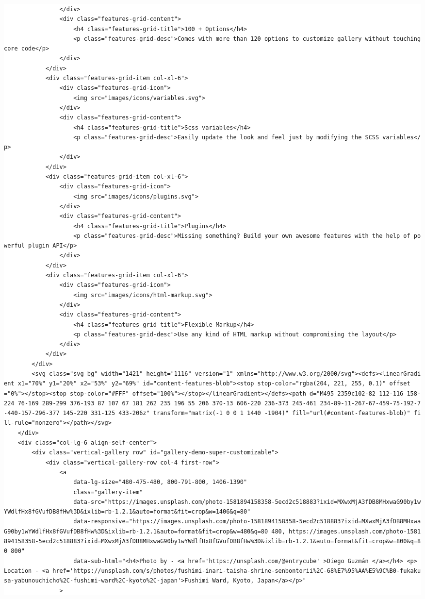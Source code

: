                     </div>
                    <div class="features-grid-content">
                        <h4 class="features-grid-title">100 + Options</h4>
                        <p class="features-grid-desc">Comes with more than 120 options to customize gallery without touching core code</p>
                    </div>
                </div>
                <div class="features-grid-item col-xl-6">
                    <div class="features-grid-icon">
                        <img src="images/icons/variables.svg">
                    </div>
                    <div class="features-grid-content">
                        <h4 class="features-grid-title">Scss variables</h4>
                        <p class="features-grid-desc">Easily update the look and feel just by modifying the SCSS variables</p>
                    </div>
                </div>
                <div class="features-grid-item col-xl-6">
                    <div class="features-grid-icon">
                        <img src="images/icons/plugins.svg">
                    </div>
                    <div class="features-grid-content">
                        <h4 class="features-grid-title">Plugins</h4>
                        <p class="features-grid-desc">Missing something? Build your own awesome features with the help of powerful plugin API</p>
                    </div>
                </div>
                <div class="features-grid-item col-xl-6">
                    <div class="features-grid-icon">
                        <img src="images/icons/html-markup.svg">
                    </div>
                    <div class="features-grid-content">
                        <h4 class="features-grid-title">Flexible Markup</h4>
                        <p class="features-grid-desc">Use any kind of HTML markup without compromising the layout</p>
                    </div>
                </div>
            </div>
            <svg class="svg-bg" width="1421" height="1116" version="1" xmlns="http://www.w3.org/2000/svg"><defs><linearGradient x1="70%" y1="20%" x2="53%" y2="69%" id="content-features-blob"><stop stop-color="rgba(204, 221, 255, 0.1)" offset="0%"></stop><stop stop-color="#FFF" offset="100%"></stop></linearGradient></defs><path d="M495 2359c102-82 112-116 158-224 76-169 289-299 376-193 87 107 67 181 262 235 196 55 206 370-13 606-220 236-373 245-461 234-89-11-267-67-459-75-192-7-440-157-296-377 145-220 331-125 433-206z" transform="matrix(-1 0 0 1 1440 -1904)" fill="url(#content-features-blob)" fill-rule="nonzero"></path></svg>
        </div>
        <div class="col-lg-6 align-self-center">
            <div class="vertical-gallery row" id="gallery-demo-super-customizable">
                <div class="vertical-gallery-row col-4 first-row">
                    <a
                        data-lg-size="480-475-480, 800-791-800, 1406-1390"
                        class="gallery-item"
                        data-src="https://images.unsplash.com/photo-1581894158358-5ecd2c518883?ixid=MXwxMjA3fDB8MHxwaG90by1wYWdlfHx8fGVufDB8fHw%3D&ixlib=rb-1.2.1&auto=format&fit=crop&w=1406&q=80"
                        data-responsive="https://images.unsplash.com/photo-1581894158358-5ecd2c518883?ixid=MXwxMjA3fDB8MHxwaG90by1wYWdlfHx8fGVufDB8fHw%3D&ixlib=rb-1.2.1&auto=format&fit=crop&w=480&q=80 480, https://images.unsplash.com/photo-1581894158358-5ecd2c518883?ixid=MXwxMjA3fDB8MHxwaG90by1wYWdlfHx8fGVufDB8fHw%3D&ixlib=rb-1.2.1&auto=format&fit=crop&w=800&q=80 800"
                        data-sub-html="<h4>Photo by - <a href='https://unsplash.com/@entrycube' >Diego Guzmán </a></h4> <p> Location - <a href='https://unsplash.com/s/photos/fushimi-inari-taisha-shrine-senbontorii%2C-68%E7%95%AA%E5%9C%B0-fukakusa-yabunouchicho%2C-fushimi-ward%2C-kyoto%2C-japan'>Fushimi Ward, Kyoto, Japan</a></p>"
                    >